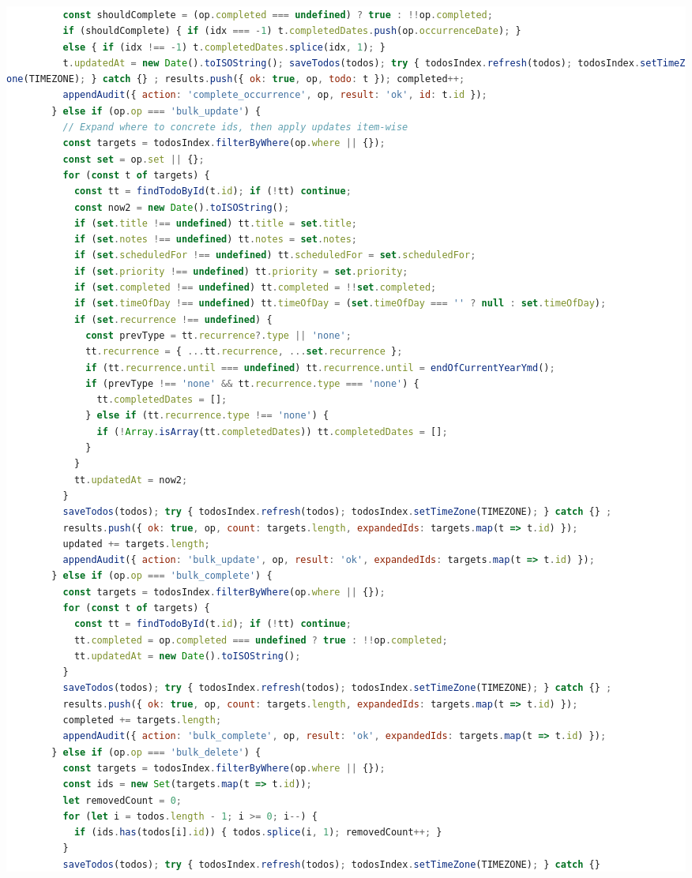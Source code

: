 ```js
          const shouldComplete = (op.completed === undefined) ? true : !!op.completed;
          if (shouldComplete) { if (idx === -1) t.completedDates.push(op.occurrenceDate); }
          else { if (idx !== -1) t.completedDates.splice(idx, 1); }
          t.updatedAt = new Date().toISOString(); saveTodos(todos); try { todosIndex.refresh(todos); todosIndex.setTimeZone(TIMEZONE); } catch {} ; results.push({ ok: true, op, todo: t }); completed++;
          appendAudit({ action: 'complete_occurrence', op, result: 'ok', id: t.id });
        } else if (op.op === 'bulk_update') {
          // Expand where to concrete ids, then apply updates item-wise
          const targets = todosIndex.filterByWhere(op.where || {});
          const set = op.set || {};
          for (const t of targets) {
            const tt = findTodoById(t.id); if (!tt) continue;
            const now2 = new Date().toISOString();
            if (set.title !== undefined) tt.title = set.title;
            if (set.notes !== undefined) tt.notes = set.notes;
            if (set.scheduledFor !== undefined) tt.scheduledFor = set.scheduledFor;
            if (set.priority !== undefined) tt.priority = set.priority;
            if (set.completed !== undefined) tt.completed = !!set.completed;
            if (set.timeOfDay !== undefined) tt.timeOfDay = (set.timeOfDay === '' ? null : set.timeOfDay);
            if (set.recurrence !== undefined) {
              const prevType = tt.recurrence?.type || 'none';
              tt.recurrence = { ...tt.recurrence, ...set.recurrence };
              if (tt.recurrence.until === undefined) tt.recurrence.until = endOfCurrentYearYmd();
              if (prevType !== 'none' && tt.recurrence.type === 'none') {
                tt.completedDates = [];
              } else if (tt.recurrence.type !== 'none') {
                if (!Array.isArray(tt.completedDates)) tt.completedDates = [];
              }
            }
            tt.updatedAt = now2;
          }
          saveTodos(todos); try { todosIndex.refresh(todos); todosIndex.setTimeZone(TIMEZONE); } catch {} ;
          results.push({ ok: true, op, count: targets.length, expandedIds: targets.map(t => t.id) });
          updated += targets.length;
          appendAudit({ action: 'bulk_update', op, result: 'ok', expandedIds: targets.map(t => t.id) });
        } else if (op.op === 'bulk_complete') {
          const targets = todosIndex.filterByWhere(op.where || {});
          for (const t of targets) {
            const tt = findTodoById(t.id); if (!tt) continue;
            tt.completed = op.completed === undefined ? true : !!op.completed;
            tt.updatedAt = new Date().toISOString();
          }
          saveTodos(todos); try { todosIndex.refresh(todos); todosIndex.setTimeZone(TIMEZONE); } catch {} ;
          results.push({ ok: true, op, count: targets.length, expandedIds: targets.map(t => t.id) });
          completed += targets.length;
          appendAudit({ action: 'bulk_complete', op, result: 'ok', expandedIds: targets.map(t => t.id) });
        } else if (op.op === 'bulk_delete') {
          const targets = todosIndex.filterByWhere(op.where || {});
          const ids = new Set(targets.map(t => t.id));
          let removedCount = 0;
          for (let i = todos.length - 1; i >= 0; i--) {
            if (ids.has(todos[i].id)) { todos.splice(i, 1); removedCount++; }
          }
          saveTodos(todos); try { todosIndex.refresh(todos); todosIndex.setTimeZone(TIMEZONE); } catch {}
```